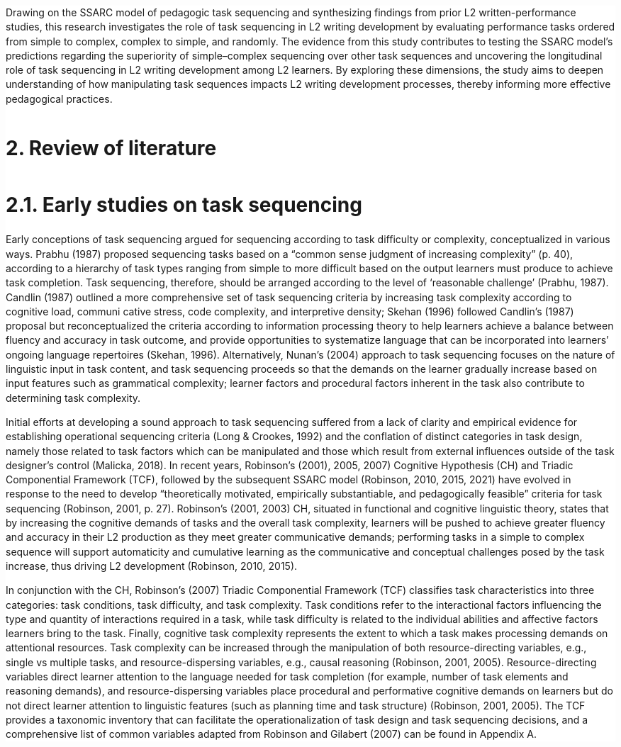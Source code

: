 Drawing on the SSARC model of pedagogic task sequencing and synthesizing findings from prior L2 written-performance studies, this research investigates the role of task sequencing in L2 writing development by evaluating performance tasks ordered from simple to complex, complex to simple, and randomly. The evidence from this study contributes to testing the SSARC model’s predictions regarding the superiority of simple–complex sequencing over other task sequences and uncovering the longitudinal role of task sequencing in L2 writing development among L2 learners. By exploring these dimensions, the study aims to deepen understanding of how manipulating task sequences impacts L2 writing development processes, thereby informing more effective pedagogical practices.

# 2. Review of literature

# 2.1. Early studies on task sequencing

Early conceptions of task sequencing argued for sequencing according to task difficulty or complexity, conceptualized in various ways. Prabhu (1987) proposed sequencing tasks based on a “common sense judgment of increasing complexity” (p. 40), according to a hierarchy of task types ranging from simple to more difficult based on the output learners must produce to achieve task completion. Task sequencing, therefore, should be arranged according to the level of ‘reasonable challenge’ (Prabhu, 1987). Candlin (1987) outlined a more comprehensive set of task sequencing criteria by increasing task complexity according to cognitive load, communi cative stress, code complexity, and interpretive density; Skehan (1996) followed Candlin’s (1987) proposal but reconceptualized the criteria according to information processing theory to help learners achieve a balance between fluency and accuracy in task outcome, and provide opportunities to systematize language that can be incorporated into learners’ ongoing language repertoires (Skehan, 1996). Alternatively, Nunan’s (2004) approach to task sequencing focuses on the nature of linguistic input in task content, and task sequencing proceeds so that the demands on the learner gradually increase based on input features such as grammatical complexity; learner factors and procedural factors inherent in the task also contribute to determining task complexity.

Initial efforts at developing a sound approach to task sequencing suffered from a lack of clarity and empirical evidence for establishing operational sequencing criteria (Long & Crookes, 1992) and the conflation of distinct categories in task design, namely those related to task factors which can be manipulated and those which result from external influences outside of the task designer’s control (Malicka, 2018). In recent years, Robinson’s (2001), 2005, 2007) Cognitive Hypothesis (CH) and Triadic Componential Framework (TCF), followed by the subsequent SSARC model (Robinson, 2010, 2015, 2021) have evolved in response to the need to develop “theoretically motivated, empirically substantiable, and pedagogically feasible” criteria for task sequencing (Robinson, 2001, p. 27). Robinson’s (2001, 2003) CH, situated in functional and cognitive linguistic theory, states that by increasing the cognitive demands of tasks and the overall task complexity, learners will be pushed to achieve greater fluency and accuracy in their L2 production as they meet greater communicative demands; performing tasks in a simple to complex sequence will support automaticity and cumulative learning as the communicative and conceptual challenges posed by the task increase, thus driving L2 development (Robinson, 2010, 2015).

In conjunction with the CH, Robinson’s (2007) Triadic Componential Framework (TCF) classifies task characteristics into three categories: task conditions, task difficulty, and task complexity. Task conditions refer to the interactional factors influencing the type and quantity of interactions required in a task, while task difficulty is related to the individual abilities and affective factors learners bring to the task. Finally, cognitive task complexity represents the extent to which a task makes processing demands on attentional resources. Task complexity can be increased through the manipulation of both resource-directing variables, e.g., single vs multiple tasks, and resource-dispersing variables, e.g., causal reasoning (Robinson, 2001, 2005). Resource-directing variables direct learner attention to the language needed for task completion (for example, number of task elements and reasoning demands), and resource-dispersing variables place procedural and performative cognitive demands on learners but do not direct learner attention to linguistic features (such as planning time and task structure) (Robinson, 2001, 2005). The TCF provides a taxonomic inventory that can facilitate the operationalization of task design and task sequencing decisions, and a comprehensive list of common variables adapted from Robinson and Gilabert (2007) can be found in Appendix A.
